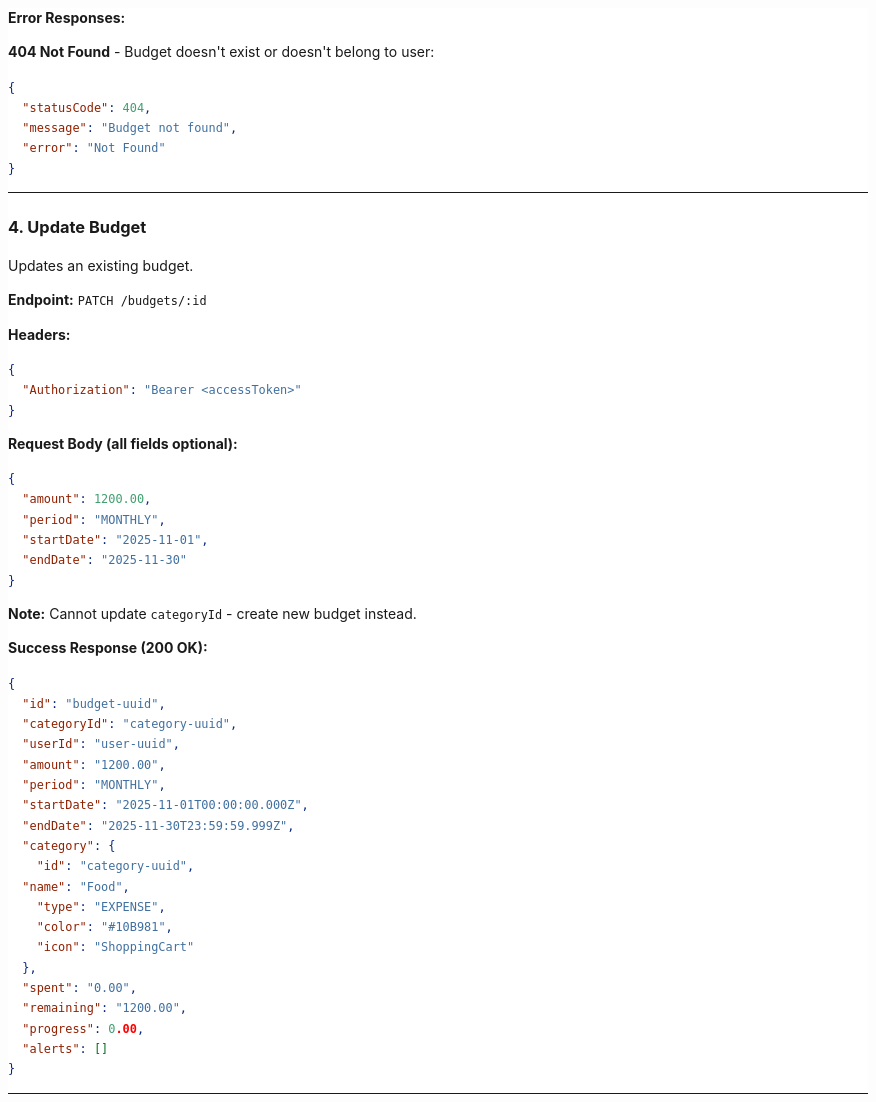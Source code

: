 **Error Responses:**

**404 Not Found** - Budget doesn't exist or doesn't belong to user:
```json
{
  "statusCode": 404,
  "message": "Budget not found",
  "error": "Not Found"
}
```

---

### 4. Update Budget

Updates an existing budget.

**Endpoint:** `PATCH /budgets/:id`

**Headers:**
```json
{
  "Authorization": "Bearer <accessToken>"
}
```

**Request Body (all fields optional):**
```json
{
  "amount": 1200.00,
  "period": "MONTHLY",
  "startDate": "2025-11-01",
  "endDate": "2025-11-30"
}
```

**Note:** Cannot update `categoryId` - create new budget instead.

**Success Response (200 OK):**
```json
{
  "id": "budget-uuid",
  "categoryId": "category-uuid",
  "userId": "user-uuid",
  "amount": "1200.00",
  "period": "MONTHLY",
  "startDate": "2025-11-01T00:00:00.000Z",
  "endDate": "2025-11-30T23:59:59.999Z",
  "category": {
    "id": "category-uuid",
  "name": "Food",
    "type": "EXPENSE",
    "color": "#10B981",
    "icon": "ShoppingCart"
  },
  "spent": "0.00",
  "remaining": "1200.00",
  "progress": 0.00,
  "alerts": []
}
```

---